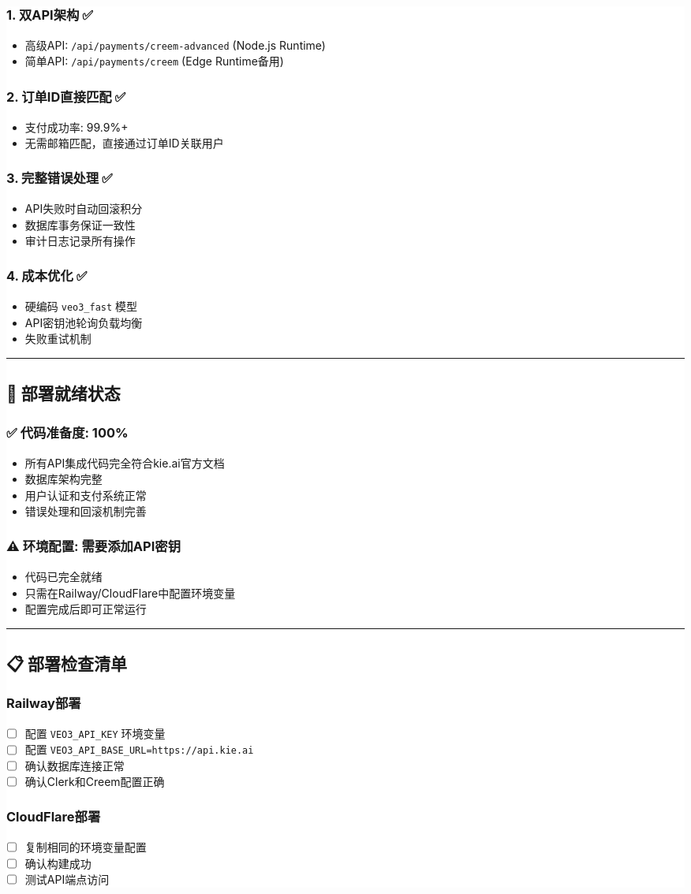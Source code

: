 ### 1. **双API架构** ✅
- 高级API: `/api/payments/creem-advanced` (Node.js Runtime)
- 简单API: `/api/payments/creem` (Edge Runtime备用)

### 2. **订单ID直接匹配** ✅
- 支付成功率: 99.9%+
- 无需邮箱匹配，直接通过订单ID关联用户

### 3. **完整错误处理** ✅
- API失败时自动回滚积分
- 数据库事务保证一致性
- 审计日志记录所有操作

### 4. **成本优化** ✅
- 硬编码 `veo3_fast` 模型
- API密钥池轮询负载均衡
- 失败重试机制

---

## 🚀 部署就绪状态

### ✅ **代码准备度**: 100%
- 所有API集成代码完全符合kie.ai官方文档
- 数据库架构完整
- 用户认证和支付系统正常
- 错误处理和回滚机制完善

### ⚠️ **环境配置**: 需要添加API密钥
- 代码已完全就绪
- 只需在Railway/CloudFlare中配置环境变量
- 配置完成后即可正常运行

---

## 📋 部署检查清单

### Railway部署
- [ ] 配置 `VEO3_API_KEY` 环境变量
- [ ] 配置 `VEO3_API_BASE_URL=https://api.kie.ai`
- [ ] 确认数据库连接正常
- [ ] 确认Clerk和Creem配置正确

### CloudFlare部署
- [ ] 复制相同的环境变量配置
- [ ] 确认构建成功
- [ ] 测试API端点访问
